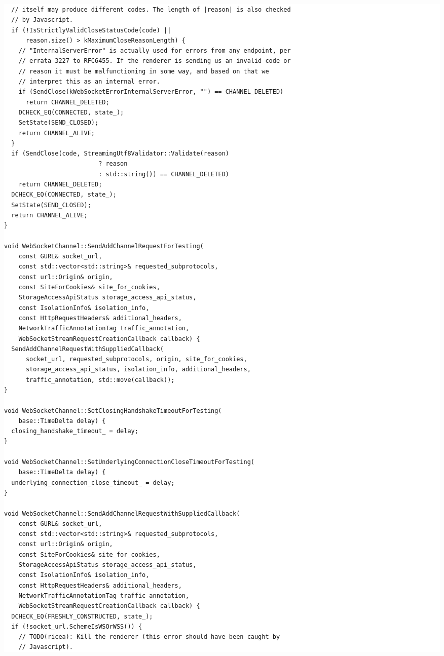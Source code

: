 ```
  // itself may produce different codes. The length of |reason| is also checked
  // by Javascript.
  if (!IsStrictlyValidCloseStatusCode(code) ||
      reason.size() > kMaximumCloseReasonLength) {
    // "InternalServerError" is actually used for errors from any endpoint, per
    // errata 3227 to RFC6455. If the renderer is sending us an invalid code or
    // reason it must be malfunctioning in some way, and based on that we
    // interpret this as an internal error.
    if (SendClose(kWebSocketErrorInternalServerError, "") == CHANNEL_DELETED)
      return CHANNEL_DELETED;
    DCHECK_EQ(CONNECTED, state_);
    SetState(SEND_CLOSED);
    return CHANNEL_ALIVE;
  }
  if (SendClose(code, StreamingUtf8Validator::Validate(reason)
                          ? reason
                          : std::string()) == CHANNEL_DELETED)
    return CHANNEL_DELETED;
  DCHECK_EQ(CONNECTED, state_);
  SetState(SEND_CLOSED);
  return CHANNEL_ALIVE;
}

void WebSocketChannel::SendAddChannelRequestForTesting(
    const GURL& socket_url,
    const std::vector<std::string>& requested_subprotocols,
    const url::Origin& origin,
    const SiteForCookies& site_for_cookies,
    StorageAccessApiStatus storage_access_api_status,
    const IsolationInfo& isolation_info,
    const HttpRequestHeaders& additional_headers,
    NetworkTrafficAnnotationTag traffic_annotation,
    WebSocketStreamRequestCreationCallback callback) {
  SendAddChannelRequestWithSuppliedCallback(
      socket_url, requested_subprotocols, origin, site_for_cookies,
      storage_access_api_status, isolation_info, additional_headers,
      traffic_annotation, std::move(callback));
}

void WebSocketChannel::SetClosingHandshakeTimeoutForTesting(
    base::TimeDelta delay) {
  closing_handshake_timeout_ = delay;
}

void WebSocketChannel::SetUnderlyingConnectionCloseTimeoutForTesting(
    base::TimeDelta delay) {
  underlying_connection_close_timeout_ = delay;
}

void WebSocketChannel::SendAddChannelRequestWithSuppliedCallback(
    const GURL& socket_url,
    const std::vector<std::string>& requested_subprotocols,
    const url::Origin& origin,
    const SiteForCookies& site_for_cookies,
    StorageAccessApiStatus storage_access_api_status,
    const IsolationInfo& isolation_info,
    const HttpRequestHeaders& additional_headers,
    NetworkTrafficAnnotationTag traffic_annotation,
    WebSocketStreamRequestCreationCallback callback) {
  DCHECK_EQ(FRESHLY_CONSTRUCTED, state_);
  if (!socket_url.SchemeIsWSOrWSS()) {
    // TODO(ricea): Kill the renderer (this error should have been caught by
    // Javascript).
```